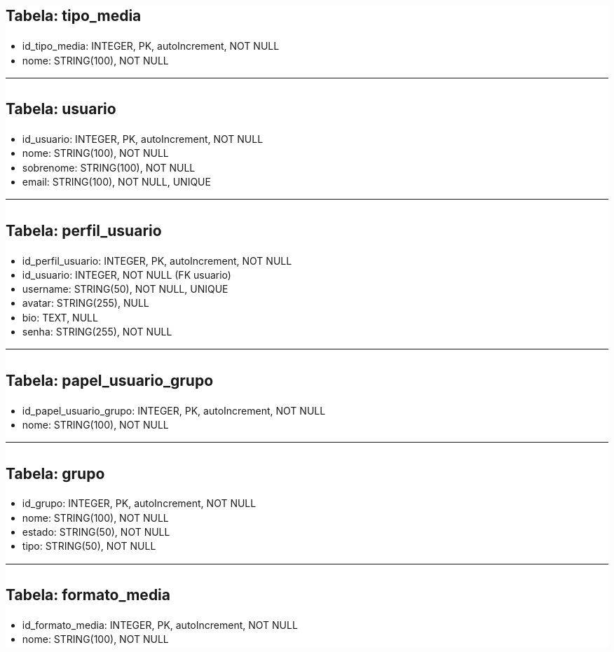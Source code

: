 
## Tabela: tipo_media
- id_tipo_media: INTEGER, PK, autoIncrement, NOT NULL
- nome: STRING(100), NOT NULL

---

## Tabela: usuario
- id_usuario: INTEGER, PK, autoIncrement, NOT NULL
- nome: STRING(100), NOT NULL
- sobrenome: STRING(100), NOT NULL
- email: STRING(100), NOT NULL, UNIQUE

---

## Tabela: perfil_usuario
- id_perfil_usuario: INTEGER, PK, autoIncrement, NOT NULL
- id_usuario: INTEGER, NOT NULL (FK usuario)
- username: STRING(50), NOT NULL, UNIQUE
- avatar: STRING(255), NULL
- bio: TEXT, NULL
- senha: STRING(255), NOT NULL

---

## Tabela: papel_usuario_grupo
- id_papel_usuario_grupo: INTEGER, PK, autoIncrement, NOT NULL
- nome: STRING(100), NOT NULL

---

## Tabela: grupo
- id_grupo: INTEGER, PK, autoIncrement, NOT NULL
- nome: STRING(100), NOT NULL
- estado: STRING(50), NOT NULL
- tipo: STRING(50), NOT NULL

---

## Tabela: formato_media
- id_formato_media: INTEGER, PK, autoIncrement, NOT NULL
- nome: STRING(100), NOT NULL 